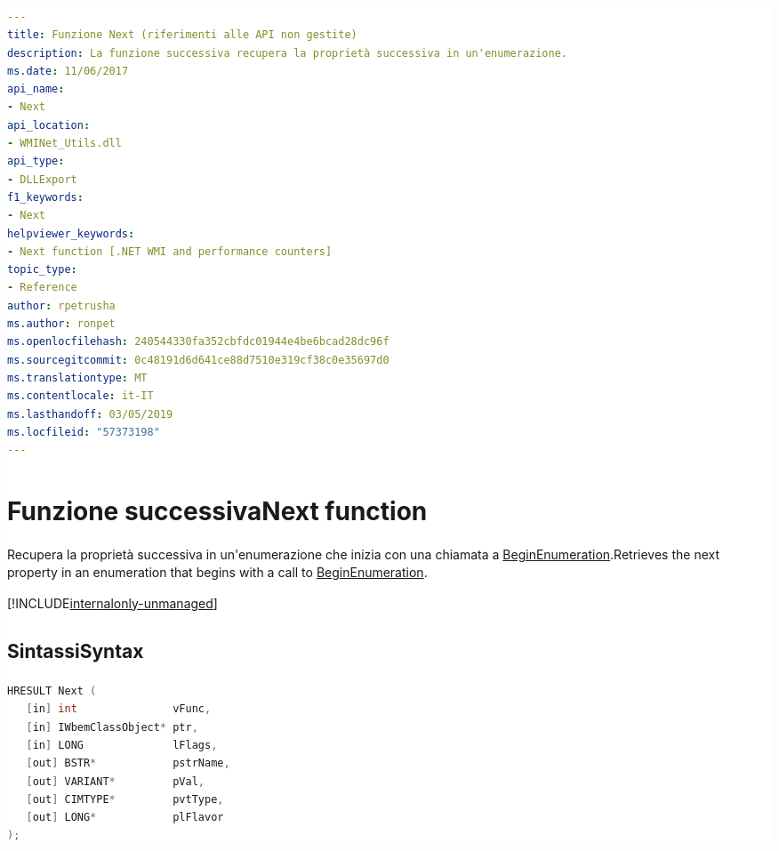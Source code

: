 ```yaml
---
title: Funzione Next (riferimenti alle API non gestite)
description: La funzione successiva recupera la proprietà successiva in un'enumerazione.
ms.date: 11/06/2017
api_name:
- Next
api_location:
- WMINet_Utils.dll
api_type:
- DLLExport
f1_keywords:
- Next
helpviewer_keywords:
- Next function [.NET WMI and performance counters]
topic_type:
- Reference
author: rpetrusha
ms.author: ronpet
ms.openlocfilehash: 240544330fa352cbfdc01944e4be6bcad28dc96f
ms.sourcegitcommit: 0c48191d6d641ce88d7510e319cf38c0e35697d0
ms.translationtype: MT
ms.contentlocale: it-IT
ms.lasthandoff: 03/05/2019
ms.locfileid: "57373198"
---
```

# <a name="next-function"></a><span data-ttu-id="12e41-103">Funzione successiva</span><span class="sxs-lookup"><span data-stu-id="12e41-103">Next function</span></span>
<span data-ttu-id="12e41-104">Recupera la proprietà successiva in un'enumerazione che inizia con una chiamata a [BeginEnumeration](beginenumeration.md).</span><span class="sxs-lookup"><span data-stu-id="12e41-104">Retrieves the next property in an enumeration that begins with a call to [BeginEnumeration](beginenumeration.md).</span></span>

[!INCLUDE[internalonly-unmanaged](../../../../includes/internalonly-unmanaged.md)]

## <a name="syntax"></a><span data-ttu-id="12e41-105">Sintassi</span><span class="sxs-lookup"><span data-stu-id="12e41-105">Syntax</span></span>

```cpp
HRESULT Next (
   [in] int               vFunc,
   [in] IWbemClassObject* ptr,
   [in] LONG              lFlags,
   [out] BSTR*            pstrName,
   [out] VARIANT*         pVal,
   [out] CIMTYPE*         pvtType,
   [out] LONG*            plFlavor
);
```
